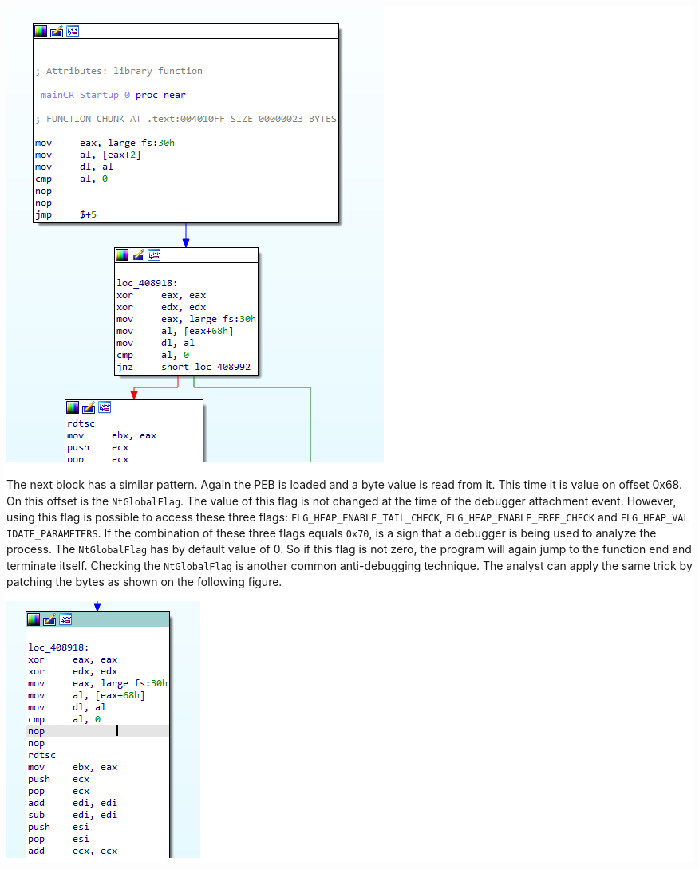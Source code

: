 ![Patched Bytes](/assets/debugme/patched0MainCRTStartup_0.png)

The next block has a similar pattern. Again the PEB is loaded and 
a byte value is read from it. This time it is value on offset 0x68.
On this offset is the `NtGlobalFlag`. The value of this flag is not changed at the time of 
the debugger attachment event. However, using this flag is possible to access these 
three flags: `FLG_HEAP_ENABLE_TAIL_CHECK`, `FLG_HEAP_ENABLE_FREE_CHECK` and 
`FLG_HEAP_VALIDATE_PARAMETERS`. If the combination of these three flags equals 
`0x70`, is a sign that a debugger is being used to analyze the process. 
The `NtGlobalFlag` has by default value of 0. So if this flag is not zero, 
the program will again jump to the function end and terminate itself. 
Checking the `NtGlobalFlag` is another common anti-debugging technique. 
The analyst can apply the same trick by patching the bytes as shown on the 
following figure.

![](/assets/debugme/patched1MainCRTStartup_0.png)
